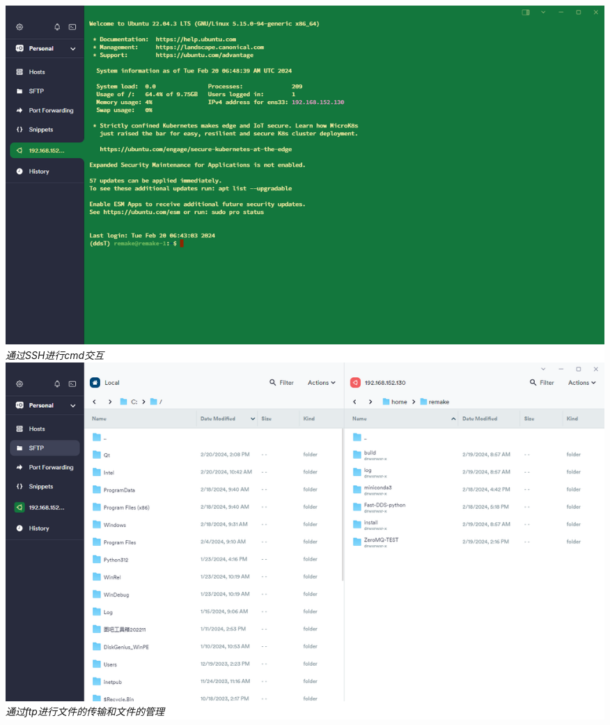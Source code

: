 ![](https://github.com/S1yang/Fastdds_beginner/blob/main/img/2024-02-20-14-49-13.png)
*通过SSH进行cmd交互*
![](https://github.com/S1yang/Fastdds_beginner/blob/main/img/2024-02-20-14-49-25.png)
*通过ftp进行文件的传输和文件的管理*
    